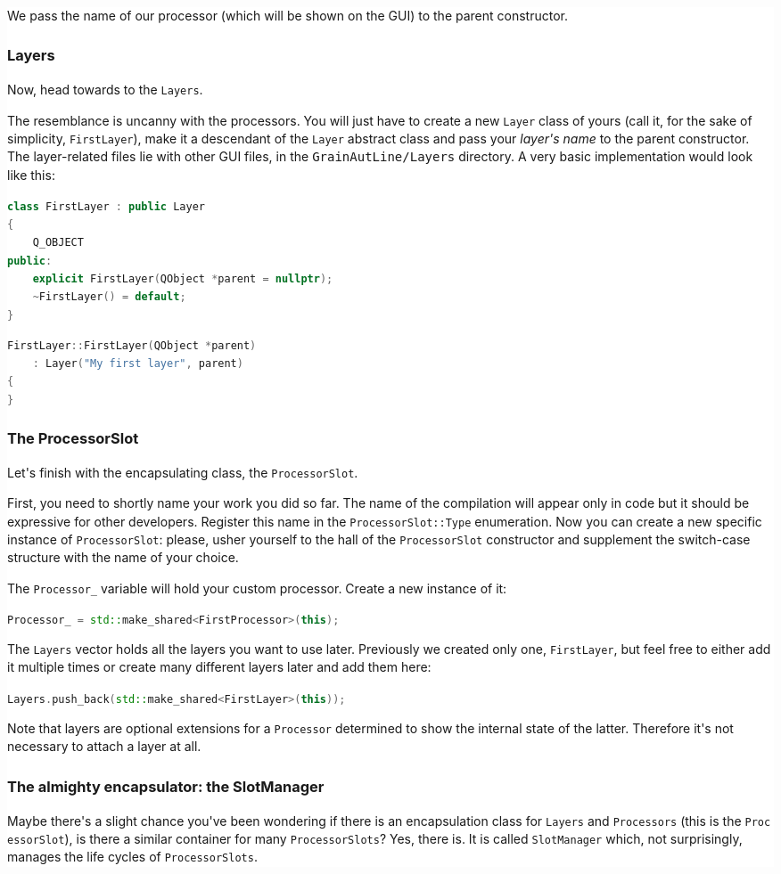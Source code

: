 We pass the name of our processor (which will be shown on the GUI) to the parent constructor.

### Layers
Now, head towards to the `Layers`.

The resemblance is uncanny with the processors. You will just have to create a new `Layer` class of yours (call it, for the sake of simplicity, `FirstLayer`), make it a descendant of the `Layer` abstract class and pass your *layer's name* to the parent constructor. The layer-related files lie with other GUI files, in the <tt>GrainAutLine/Layers</tt> directory. A very basic implementation would look like this:

```c++
class FirstLayer : public Layer
{
    Q_OBJECT
public:
    explicit FirstLayer(QObject *parent = nullptr);
    ~FirstLayer() = default;
}
```

```c++
FirstLayer::FirstLayer(QObject *parent)
    : Layer("My first layer", parent)
{
}
```

### The ProcessorSlot
Let's finish with the encapsulating class, the `ProcessorSlot`.

First, you need to shortly name your work you did so far. The name of the compilation will appear only in code but it should be expressive for other developers. Register this name in the `ProcessorSlot::Type` enumeration. Now you can create a new specific instance of `ProcessorSlot`: please, usher yourself to the hall of the `ProcessorSlot` constructor and supplement the switch-case structure with the name of your choice.

The `Processor_` variable will hold your custom processor. Create a new instance of it:
```c++
Processor_ = std::make_shared<FirstProcessor>(this);
```
The `Layers` vector holds all the layers you want to use later. Previously we created only one, `FirstLayer`, but feel free to either add it multiple times or create many different layers later and add them here:
```c++
Layers.push_back(std::make_shared<FirstLayer>(this));
```

Note that layers are optional extensions for a `Processor` determined to show the internal state of the latter. Therefore it's not necessary to attach a layer at all.

### The almighty encapsulator: the SlotManager
Maybe there's a slight chance you've been wondering if there is an encapsulation class for `Layers` and `Processors` (this is the `ProcessorSlot`), is there a similar container for many `ProcessorSlots`? Yes, there is. It is called `SlotManager` which, not surprisingly, manages the life cycles of `ProcessorSlots`.
